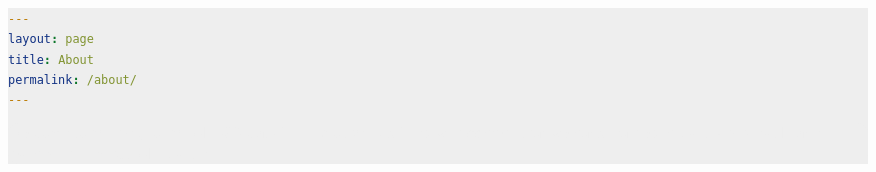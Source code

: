 ```yaml
---
layout: page
title: About
permalink: /about/
---
```

<html>
    <head>
    <meta charset="utf-8">
        <title>About</title>
        <style>
            body {
                background-color: #eeeeee;
                background-image: url(img/dark104.jpg);
                background-size: cover;
                background-position: center;
                background-repeat: no-repeat;
                color: #eeeeee;
            }
            div {
                background-color: #eeeeee;
                border-radius: 10px;
                /* box-shadow: 0px 0px 3px #000000; */
                opacity: 0.95;
            }
        </style>
    </head>
    <body>
        <div>
            <p>Welcome to my blog for my CIT480 class! This blog will be filled with content that we have learned in class and what I have learned in previous CIT classes.</p>
        </div>
    </body>
</html>